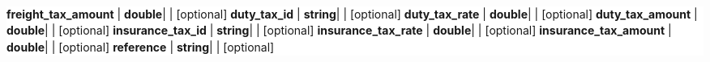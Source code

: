  **freight_tax_amount** | **double**|  | [optional]
 **duty_tax_id** | **string**|  | [optional]
 **duty_tax_rate** | **double**|  | [optional]
 **duty_tax_amount** | **double**|  | [optional]
 **insurance_tax_id** | **string**|  | [optional]
 **insurance_tax_rate** | **double**|  | [optional]
 **insurance_tax_amount** | **double**|  | [optional]
 **reference** | **string**|  | [optional]
